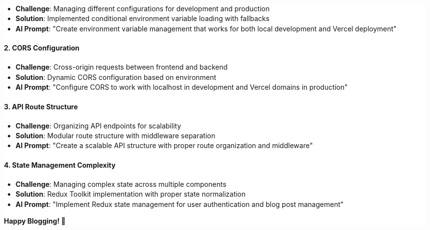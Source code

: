 - **Challenge**: Managing different configurations for development and production
- **Solution**: Implemented conditional environment variable loading with fallbacks
- **AI Prompt**: "Create environment variable management that works for both local development and Vercel deployment"

#### 2. **CORS Configuration**

- **Challenge**: Cross-origin requests between frontend and backend
- **Solution**: Dynamic CORS configuration based on environment
- **AI Prompt**: "Configure CORS to work with localhost in development and Vercel domains in production"

#### 3. **API Route Structure**

- **Challenge**: Organizing API endpoints for scalability
- **Solution**: Modular route structure with middleware separation
- **AI Prompt**: "Create a scalable API structure with proper route organization and middleware"

#### 4. **State Management Complexity**

- **Challenge**: Managing complex state across multiple components
- **Solution**: Redux Toolkit implementation with proper state normalization
- **AI Prompt**: "Implement Redux state management for user authentication and blog post management"

**Happy Blogging! 🎉**
